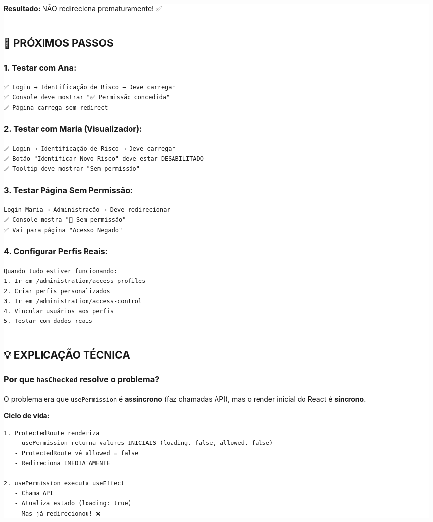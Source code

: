 **Resultado:** NÃO redireciona prematuramente! ✅

---

## 🎉 PRÓXIMOS PASSOS

### **1. Testar com Ana:**
```
✅ Login → Identificação de Risco → Deve carregar
✅ Console deve mostrar "✅ Permissão concedida"
✅ Página carrega sem redirect
```

### **2. Testar com Maria (Visualizador):**
```
✅ Login → Identificação de Risco → Deve carregar
✅ Botão "Identificar Novo Risco" deve estar DESABILITADO
✅ Tooltip deve mostrar "Sem permissão"
```

### **3. Testar Página Sem Permissão:**
```
Login Maria → Administração → Deve redirecionar
✅ Console mostra "🚫 Sem permissão"
✅ Vai para página "Acesso Negado"
```

### **4. Configurar Perfis Reais:**
```
Quando tudo estiver funcionando:
1. Ir em /administration/access-profiles
2. Criar perfis personalizados
3. Ir em /administration/access-control
4. Vincular usuários aos perfis
5. Testar com dados reais
```

---

## 💡 EXPLICAÇÃO TÉCNICA

### **Por que `hasChecked` resolve o problema?**

O problema era que `usePermission` é **assíncrono** (faz chamadas API), mas o render inicial do React é **síncrono**.

**Ciclo de vida:**

```
1. ProtectedRoute renderiza
   - usePermission retorna valores INICIAIS (loading: false, allowed: false)
   - ProtectedRoute vê allowed = false
   - Redireciona IMEDIATAMENTE

2. usePermission executa useEffect
   - Chama API
   - Atualiza estado (loading: true)
   - Mas já redirecionou! ❌
```

